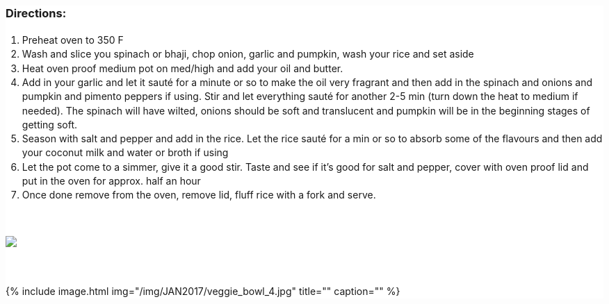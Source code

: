 ### Directions:

1. Preheat oven to 350 F
2. Wash and slice you spinach or bhaji, chop onion, garlic and pumpkin, wash your rice and set aside
3. Heat oven proof medium pot on med/high and add your oil and butter.
4. Add in your garlic and let it sauté for a minute or so to make the oil very fragrant and then add in the spinach and onions and pumpkin and pimento peppers if using. Stir and let everything sauté for another 2-5 min (turn down the heat to medium if needed). The spinach will have wilted, onions should be soft and translucent and pumpkin will be in the beginning stages of getting soft.
5. Season with salt and pepper and add in the rice. Let the rice sauté for a min or so to absorb some of the flavours and then add your coconut milk and water or broth if using
6. Let the pot come to a simmer, give it a good stir. Taste and see if it’s good for salt and pepper, cover with oven proof lid and put in the oven for approx. half an hour
7. Once done remove from the oven, remove lid, fluff rice with a fork and serve.

<br>

<p class="apple__news__logo"><a href="https://apple.news/TKVtoVhGUQSuiufA4bqI-gg"><img src="{{ basesite.url }}/img/apple_news.svg" /></a></p>
<br>

{% include image.html
            img="/img/JAN2017/veggie_bowl_4.jpg"
            title=""
            caption="" %}
